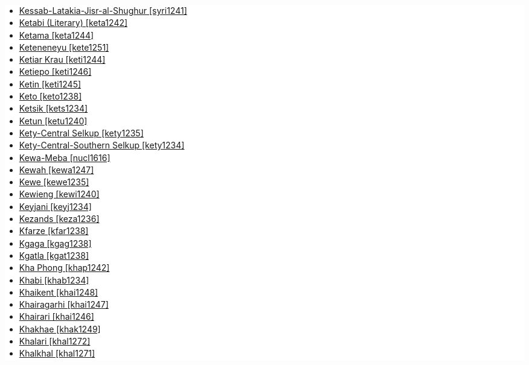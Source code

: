 - [Kessab-Latakia-Jisr-al-Shughur [syri1241]](tree/indo1319/clas1257/arme1241/east2768/homs1234/asia1266/syri1241/md.ini)
- [Ketabi (Literary) [keta1242]](tree/indo1319/clas1257/indo1320/iran1269/sout3157/midd1352/mode1259/fars1254/fars1255/west2369/nort3386/keta1242/md.ini)
- [Ketama [keta1244]](tree/afro1255/berb1260/kaby1244/atla1275/nort3248/senh1238/keta1244/md.ini)
- [Keteneneyu [kete1251]](tree/sino1245/kuki1245/anga1312/anga1286/reng1253/sout2732/kete1251/md.ini)
- [Ketiar Krau [keti1244]](tree/aust1305/asli1243/cent1987/jahh1242/keti1244/md.ini)
- [Ketiepo [keti1246]](tree/krua1234/grea1300/west2485/greb1258/greb1257/greb1256/nort3193/nort2810/nort2811/keti1246/md.ini)
- [Ketin [keti1245]](tree/atla1278/volt1241/kwav1236/nyoa1234/atti1239/keti1245/md.ini)
- [Keto [keto1238]](tree/nucl1709/kain1273/goro1272/nucl1760/nucl1756/sian1257/keto1238/md.ini)
- [Ketsik [kets1234]](tree/turk1311/comm1245/sout2693/nort3423/chul1246/kets1234/md.ini)
- [Ketun [ketu1240]](tree/aust1307/mala1545/timo1265/rote1234/west2955/deng1254/uabm1238/nort3357/uabm1237/ketu1240/md.ini)
- [Kety-Central Selkup [kety1235]](tree/ural1272/samo1298/kama1376/selk1253/kety1234/kety1235/md.ini)
- [Kety-Central-Southern Selkup [kety1234]](tree/ural1272/samo1298/kama1376/selk1253/kety1234/md.ini)
- [Kewa-Meba [nucl1616]](tree/nucl1709/cent2120/simb1258/chua1249/noma1262/nucl1616/md.ini)
- [Kewah [kewa1247]](tree/tebe1251/folo1238/kewa1247/md.ini)
- [Kewe [kewe1235]](tree/atla1278/volt1241/nort3149/gura1261/cent2243/sout3164/grus1239/east2740/east2397/kabi1265/kabi1261/kewe1235/md.ini)
- [Kewieng [kewi1240]](tree/nucl1709/fini1244/fini1245/yupn1242/kewi1241/yopn1238/kewi1240/md.ini)
- [Keyjani [keyj1234]](tree/indo1319/clas1257/indo1320/iran1269/cent2317/cent2318/nort3177/cent2264/nucl1790/yazd1241/nayi1242/keyj1234/md.ini)
- [Kezands [keza1236]](tree/indo1319/clas1257/germ1287/nort3152/west2793/macr1270/midd1347/mode1257/sout3292/zeeu1239/zeeu1238/keza1236/md.ini)
- [Kfarze [kfar1238]](tree/afro1255/semi1276/west2786/cent2236/nort3165/aram1259/impe1236/midd1367/east2680/cent2217/turo1240/turo1239/kfar1238/md.ini)
- [Kgaga [kgag1238]](tree/atla1278/volt1241/benu1247/bant1294/sout3152/narr1281/east2731/sout3387/nucl1826/dims1234/soth1248/nort3233/sepe1241/pedi1238/kgag1238/md.ini)
- [Kgatla [kgat1238]](tree/atla1278/volt1241/benu1247/bant1294/sout3152/narr1281/east2731/sout3387/nucl1826/dims1234/soth1248/west2997/cent2406/tswa1253/kgat1238/md.ini)
- [Kha Phong [khap1242]](tree/aust1305/viet1250/chut1252/chut1246/male1282/khap1242/md.ini)
- [Khabi [khab1234]](tree/sino1245/burm1265/lolo1265/lolo1267/hani1249/biso1244/hani1250/haya1251/hani1248/khab1234/md.ini)
- [Khaikent [khai1248]](tree/turk1311/comm1245/kipc1240/kipc1239/nort3424/west1472/kauk1241/kumy1244/khai1248/md.ini)
- [Khairagarhi [khai1247]](tree/indo1319/clas1257/indo1320/indo1321/midd1375/cont1248/midl1245/shau1239/east2726/chha1249/khai1247/md.ini)
- [Khairari [khai1246]](tree/indo1319/clas1257/indo1320/indo1321/midd1375/cont1248/midl1245/apab1234/guja1255/raja1256/mewa1253/mewa1249/khai1246/md.ini)
- [Khakhae [khak1249]](tree/atla1278/volt1241/benu1247/bant1294/sout3152/narr1281/east2731/sout3387/nucl1826/dims1234/soth1248/west2997/kgal1244/khak1249/md.ini)
- [Khalari [khal1272]](tree/indo1319/clas1257/indo1320/indo1321/midd1375/cont1248/midl1245/shau1239/east2726/powa1246/khal1272/md.ini)
- [Khalkhal [khal1271]](tree/indo1319/clas1257/indo1320/iran1269/cent2317/cent2318/nort3177/tati1243/tati1244/sout3177/rama1272/take1255/khal1271/md.ini)
